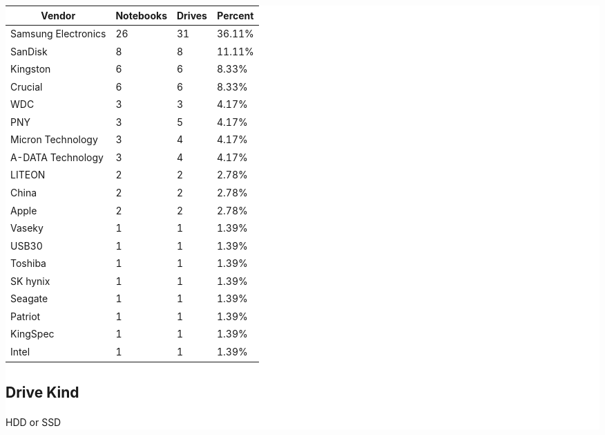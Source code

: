 
| Vendor              | Notebooks | Drives | Percent |
|---------------------|-----------|--------|---------|
| Samsung Electronics | 26        | 31     | 36.11%  |
| SanDisk             | 8         | 8      | 11.11%  |
| Kingston            | 6         | 6      | 8.33%   |
| Crucial             | 6         | 6      | 8.33%   |
| WDC                 | 3         | 3      | 4.17%   |
| PNY                 | 3         | 5      | 4.17%   |
| Micron Technology   | 3         | 4      | 4.17%   |
| A-DATA Technology   | 3         | 4      | 4.17%   |
| LITEON              | 2         | 2      | 2.78%   |
| China               | 2         | 2      | 2.78%   |
| Apple               | 2         | 2      | 2.78%   |
| Vaseky              | 1         | 1      | 1.39%   |
| USB30               | 1         | 1      | 1.39%   |
| Toshiba             | 1         | 1      | 1.39%   |
| SK hynix            | 1         | 1      | 1.39%   |
| Seagate             | 1         | 1      | 1.39%   |
| Patriot             | 1         | 1      | 1.39%   |
| KingSpec            | 1         | 1      | 1.39%   |
| Intel               | 1         | 1      | 1.39%   |

Drive Kind
----------

HDD or SSD
